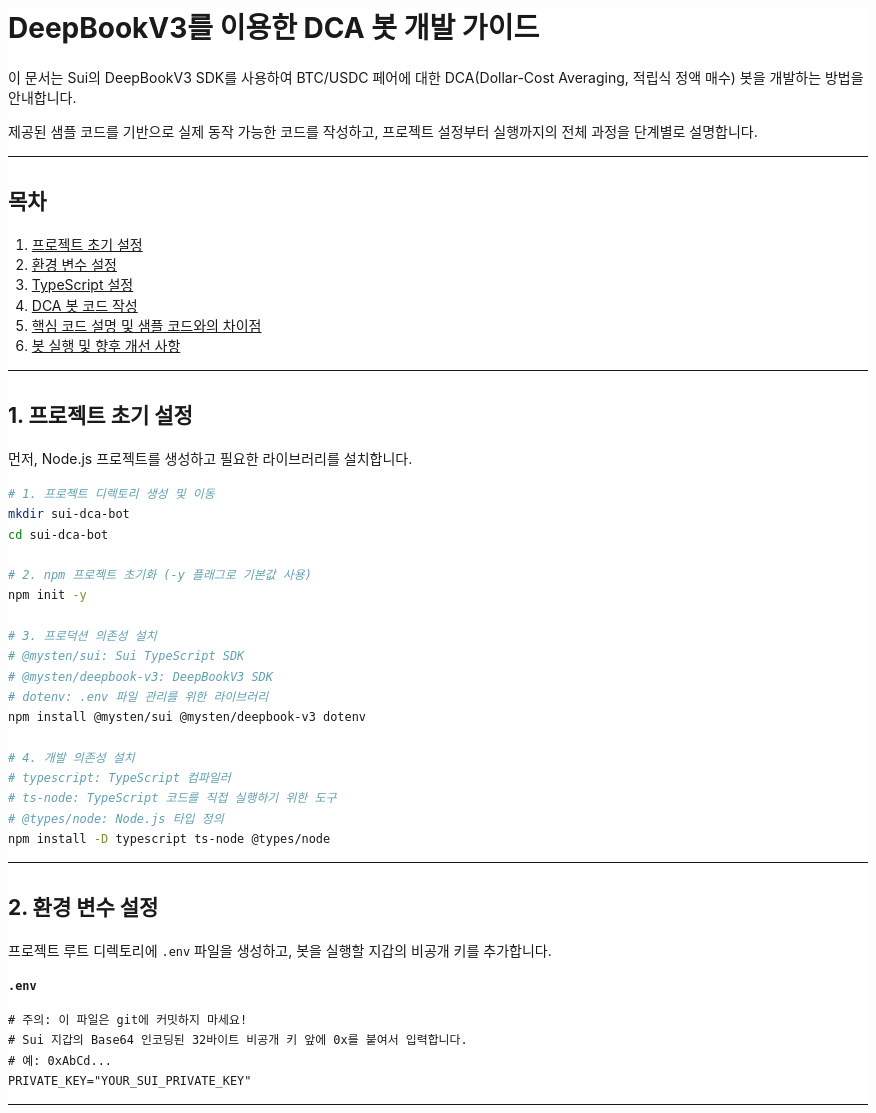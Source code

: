 # DeepBookV3를 이용한 DCA 봇 개발 가이드

이 문서는 Sui의 DeepBookV3 SDK를 사용하여 BTC/USDC 페어에 대한 DCA(Dollar-Cost Averaging, 적립식 정액 매수) 봇을 개발하는 방법을 안내합니다.

제공된 샘플 코드를 기반으로 실제 동작 가능한 코드를 작성하고, 프로젝트 설정부터 실행까지의 전체 과정을 단계별로 설명합니다.

---

## 목차

1.  [프로젝트 초기 설정](#1-프로젝트-초기-설정)
2.  [환경 변수 설정](#2-환경-변수-설정)
3.  [TypeScript 설정](#3-typescript-설정)
4.  [DCA 봇 코드 작성](#4-dca-봇-코드-작성)
5.  [핵심 코드 설명 및 샘플 코드와의 차이점](#5-핵심-코드-설명-및-샘플-코드와의-차이점)
6.  [봇 실행 및 향후 개선 사항](#6-봇-실행-및-향후-개선-사항)

---

## 1. 프로젝트 초기 설정

먼저, Node.js 프로젝트를 생성하고 필요한 라이브러리를 설치합니다.

```bash
# 1. 프로젝트 디렉토리 생성 및 이동
mkdir sui-dca-bot
cd sui-dca-bot

# 2. npm 프로젝트 초기화 (-y 플래그로 기본값 사용)
npm init -y

# 3. 프로덕션 의존성 설치
# @mysten/sui: Sui TypeScript SDK
# @mysten/deepbook-v3: DeepBookV3 SDK
# dotenv: .env 파일 관리를 위한 라이브러리
npm install @mysten/sui @mysten/deepbook-v3 dotenv

# 4. 개발 의존성 설치
# typescript: TypeScript 컴파일러
# ts-node: TypeScript 코드를 직접 실행하기 위한 도구
# @types/node: Node.js 타입 정의
npm install -D typescript ts-node @types/node
```

---

## 2. 환경 변수 설정

프로젝트 루트 디렉토리에 `.env` 파일을 생성하고, 봇을 실행할 지갑의 비공개 키를 추가합니다.

**`.env`**
```
# 주의: 이 파일은 git에 커밋하지 마세요!
# Sui 지갑의 Base64 인코딩된 32바이트 비공개 키 앞에 0x를 붙여서 입력합니다.
# 예: 0xAbCd...
PRIVATE_KEY="YOUR_SUI_PRIVATE_KEY"
```

---